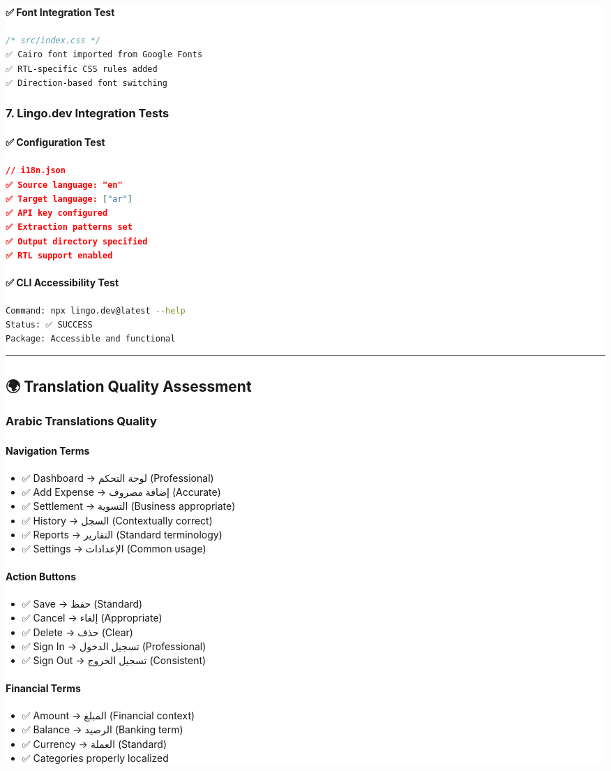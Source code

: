 #### ✅ **Font Integration Test**
```css
/* src/index.css */
✅ Cairo font imported from Google Fonts
✅ RTL-specific CSS rules added
✅ Direction-based font switching
```

### 7. **Lingo.dev Integration Tests**

#### ✅ **Configuration Test**
```json
// i18n.json
✅ Source language: "en"
✅ Target language: ["ar"] 
✅ API key configured
✅ Extraction patterns set
✅ Output directory specified
✅ RTL support enabled
```

#### ✅ **CLI Accessibility Test**
```bash
Command: npx lingo.dev@latest --help
Status: ✅ SUCCESS
Package: Accessible and functional
```

---

## 🌍 Translation Quality Assessment

### **Arabic Translations Quality**

#### **Navigation Terms**
- ✅ Dashboard → لوحة التحكم (Professional)
- ✅ Add Expense → إضافة مصروف (Accurate)
- ✅ Settlement → التسوية (Business appropriate)
- ✅ History → السجل (Contextually correct)
- ✅ Reports → التقارير (Standard terminology)
- ✅ Settings → الإعدادات (Common usage)

#### **Action Buttons**
- ✅ Save → حفظ (Standard)
- ✅ Cancel → إلغاء (Appropriate)
- ✅ Delete → حذف (Clear)
- ✅ Sign In → تسجيل الدخول (Professional)
- ✅ Sign Out → تسجيل الخروج (Consistent)

#### **Financial Terms**
- ✅ Amount → المبلغ (Financial context)
- ✅ Balance → الرصيد (Banking term)
- ✅ Currency → العملة (Standard)
- ✅ Categories properly localized
